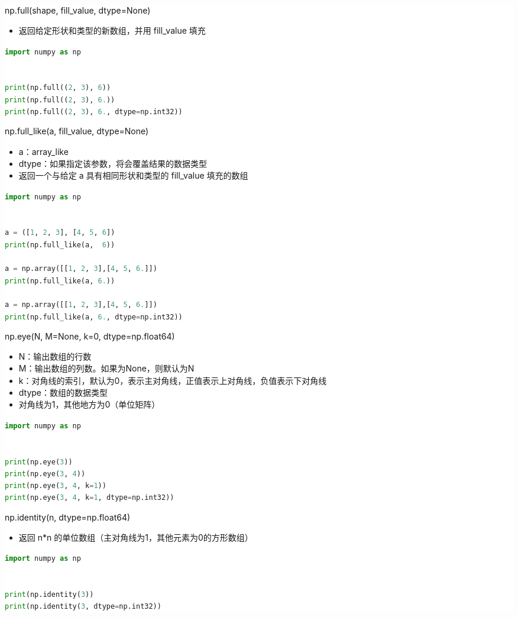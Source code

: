np.full(shape, fill_value, dtype=None)

- 返回给定形状和类型的新数组，并用 fill_value 填充

```python
import numpy as np


print(np.full((2, 3), 6))
print(np.full((2, 3), 6.))
print(np.full((2, 3), 6., dtype=np.int32))
```

np.full_like(a, fill_value, dtype=None)

- a：array_like
- dtype：如果指定该参数，将会覆盖结果的数据类型
- 返回一个与给定 a 具有相同形状和类型的 fill_value 填充的数组

```python
import numpy as np


a = ([1, 2, 3], [4, 5, 6])
print(np.full_like(a,  6))

a = np.array([[1, 2, 3],[4, 5, 6.]])
print(np.full_like(a, 6.))

a = np.array([[1, 2, 3],[4, 5, 6.]])
print(np.full_like(a, 6., dtype=np.int32))
```

np.eye(N, M=None, k=0, dtype=np.float64)

- N：输出数组的行数
- M：输出数组的列数。如果为None，则默认为N
- k：对角线的索引，默认为0，表示主对角线，正值表示上对角线，负值表示下对角线
- dtype：数组的数据类型
- 对角线为1，其他地方为0（单位矩阵）

```python
import numpy as np


print(np.eye(3))
print(np.eye(3, 4))
print(np.eye(3, 4, k=1))
print(np.eye(3, 4, k=1, dtype=np.int32))
```

np.identity(n, dtype=np.float64)

- 返回 n*n 的单位数组（主对角线为1，其他元素为0的方形数组）

```python
import numpy as np


print(np.identity(3))
print(np.identity(3, dtype=np.int32))
```
